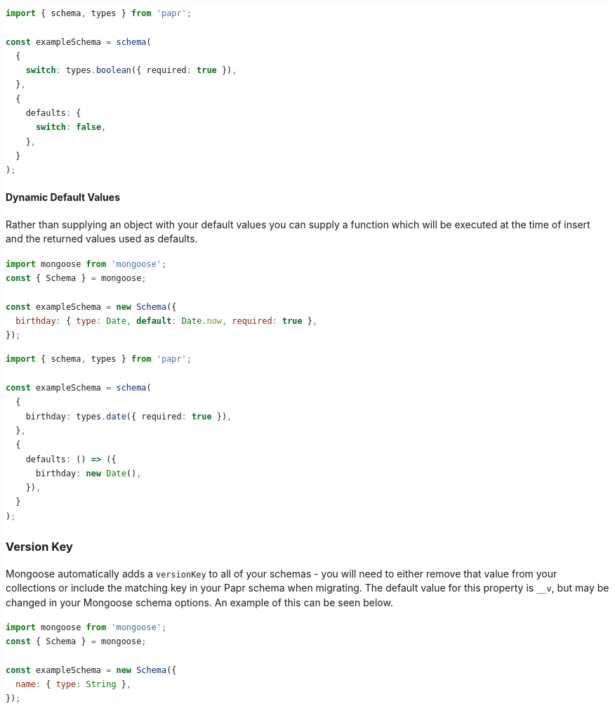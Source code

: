 ```ts
import { schema, types } from 'papr';

const exampleSchema = schema(
  {
    switch: types.boolean({ required: true }),
  },
  {
    defaults: {
      switch: false,
    },
  }
);
```

#### Dynamic Default Values

Rather than supplying an object with your default values you can supply a function which will be executed at the time of insert and the returned values used as defaults.

```js
import mongoose from 'mongoose';
const { Schema } = mongoose;

const exampleSchema = new Schema({
  birthday: { type: Date, default: Date.now, required: true },
});
```

```ts
import { schema, types } from 'papr';

const exampleSchema = schema(
  {
    birthday: types.date({ required: true }),
  },
  {
    defaults: () => ({
      birthday: new Date(),
    }),
  }
);
```

### Version Key

Mongoose automatically adds a `versionKey` to all of your schemas - you will need to either remove that value from your collections or include the matching key in your Papr schema when migrating. The default value for this property is `__v`, but may be changed in your Mongoose schema options. An example of this can be seen below.

```js
import mongoose from 'mongoose';
const { Schema } = mongoose;

const exampleSchema = new Schema({
  name: { type: String },
});
```

